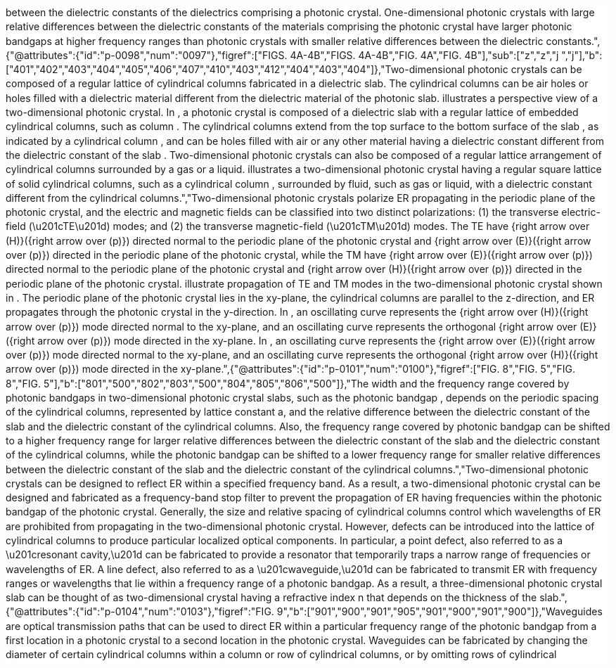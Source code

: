 between the dielectric constants of the dielectrics comprising a photonic crystal. One-dimensional photonic crystals with large relative differences between the dielectric constants of the materials comprising the photonic crystal have larger photonic bandgaps at higher frequency ranges than photonic crystals with smaller relative differences between the dielectric constants.",{"@attributes":{"id":"p-0098","num":"0097"},"figref":["FIGS. 4A-4B","FIGS. 4A-4B","FIG. 4A","FIG. 4B"],"sub":["z","z","j ","j"],"b":["401","402","403","404","405","406","407","410","403","412","404","403","404"]},"Two-dimensional photonic crystals can be composed of a regular lattice of cylindrical columns fabricated in a dielectric slab. The cylindrical columns can be air holes or holes filled with a dielectric material different from the dielectric material of the photonic slab.  illustrates a perspective view of a two-dimensional photonic crystal. In , a photonic crystal  is composed of a dielectric slab  with a regular lattice of embedded cylindrical columns, such as column . The cylindrical columns extend from the top surface to the bottom surface of the slab , as indicated by a cylindrical column , and can be holes filled with air or any other material having a dielectric constant different from the dielectric constant of the slab . Two-dimensional photonic crystals can also be composed of a regular lattice arrangement of cylindrical columns surrounded by a gas or a liquid.  illustrates a two-dimensional photonic crystal  having a regular square lattice of solid cylindrical columns, such as a cylindrical column , surrounded by fluid, such as gas or liquid, with a dielectric constant different from the cylindrical columns.","Two-dimensional photonic crystals polarize ER propagating in the periodic plane of the photonic crystal, and the electric and magnetic fields can be classified into two distinct polarizations: (1) the transverse electric-field (\u201cTE\u201d) modes; and (2) the transverse magnetic-field (\u201cTM\u201d) modes. The TE have {right arrow over (H)}({right arrow over (p)}) directed normal to the periodic plane of the photonic crystal and {right arrow over (E)}({right arrow over (p)}) directed in the periodic plane of the photonic crystal, while the TM have {right arrow over (E)}({right arrow over (p)}) directed normal to the periodic plane of the photonic crystal and {right arrow over (H)}({right arrow over (p)}) directed in the periodic plane of the photonic crystal.  illustrate propagation of TE and TM modes in the two-dimensional photonic crystal shown in . The periodic plane of the photonic crystal  lies in the xy-plane, the cylindrical columns are parallel to the z-direction, and ER propagates through the photonic crystal  in the y-direction. In , an oscillating curve  represents the {right arrow over (H)}({right arrow over (p)}) mode directed normal to the xy-plane, and an oscillating curve  represents the orthogonal {right arrow over (E)}({right arrow over (p)}) mode directed in the xy-plane. In , an oscillating curve  represents the {right arrow over (E)}({right arrow over (p)}) mode directed normal to the xy-plane, and an oscillating curve  represents the orthogonal {right arrow over (H)}({right arrow over (p)}) mode directed in the xy-plane.",{"@attributes":{"id":"p-0101","num":"0100"},"figref":["FIG. 8","FIG. 5","FIG. 8","FIG. 5"],"b":["801","500","802","803","500","804","805","806","500"]},"The width and the frequency range covered by photonic bandgaps in two-dimensional photonic crystal slabs, such as the photonic bandgap , depends on the periodic spacing of the cylindrical columns, represented by lattice constant a, and the relative difference between the dielectric constant of the slab and the dielectric constant of the cylindrical columns. Also, the frequency range covered by photonic bandgap  can be shifted to a higher frequency range for larger relative differences between the dielectric constant of the slab and the dielectric constant of the cylindrical columns, while the photonic bandgap  can be shifted to a lower frequency range for smaller relative differences between the dielectric constant of the slab and the dielectric constant of the cylindrical columns.","Two-dimensional photonic crystals can be designed to reflect ER within a specified frequency band. As a result, a two-dimensional photonic crystal can be designed and fabricated as a frequency-band stop filter to prevent the propagation of ER having frequencies within the photonic bandgap of the photonic crystal. Generally, the size and relative spacing of cylindrical columns control which wavelengths of ER are prohibited from propagating in the two-dimensional photonic crystal. However, defects can be introduced into the lattice of cylindrical columns to produce particular localized optical components. In particular, a point defect, also referred to as a \u201cresonant cavity,\u201d can be fabricated to provide a resonator that temporarily traps a narrow range of frequencies or wavelengths of ER. A line defect, also referred to as a \u201cwaveguide,\u201d can be fabricated to transmit ER with frequency ranges or wavelengths that lie within a frequency range of a photonic bandgap. As a result, a three-dimensional photonic crystal slab can be thought of as two-dimensional crystal having a refractive index n that depends on the thickness of the slab.",{"@attributes":{"id":"p-0104","num":"0103"},"figref":"FIG. 9","b":["901","900","901","905","901","900","901","900"]},"Waveguides are optical transmission paths that can be used to direct ER within a particular frequency range of the photonic bandgap from a first location in a photonic crystal to a second location in the photonic crystal. Waveguides can be fabricated by changing the diameter of certain cylindrical columns within a column or row of cylindrical columns, or by omitting rows of cylindrical